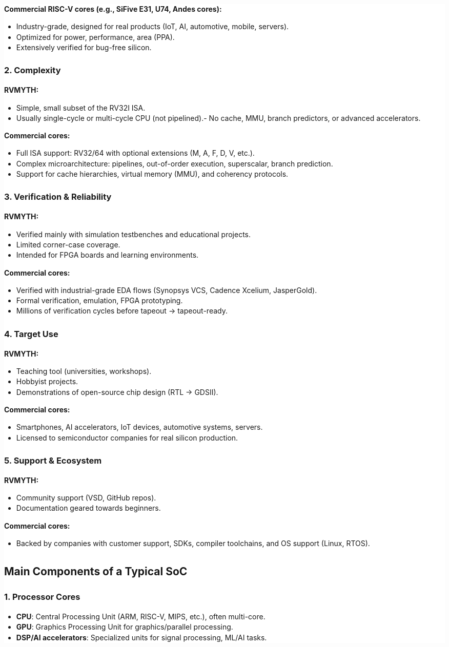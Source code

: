 **Commercial RISC-V cores (e.g., SiFive E31, U74, Andes cores):**
- Industry-grade, designed for real products (IoT, AI, automotive, mobile, servers).
- Optimized for power, performance, area (PPA).
- Extensively verified for bug-free silicon.

### 2. Complexity

**RVMYTH:**
- Simple, small subset of the RV32I ISA.
- Usually single-cycle or multi-cycle CPU (not pipelined).- 
No cache, MMU, branch predictors, or advanced accelerators.

**Commercial cores:**
- Full ISA support: RV32/64 with optional extensions (M, A, F, D, V, etc.).
- Complex microarchitecture: pipelines, out-of-order execution, superscalar, branch prediction.
- Support for cache hierarchies, virtual memory (MMU), and coherency protocols.

### 3. Verification & Reliability

**RVMYTH:**
- Verified mainly with simulation testbenches and educational projects.
- Limited corner-case coverage.
- Intended for FPGA boards and learning environments.

**Commercial cores:**
- Verified with industrial-grade EDA flows (Synopsys VCS, Cadence Xcelium, JasperGold).
- Formal verification, emulation, FPGA prototyping.
- Millions of verification cycles before tapeout → tapeout-ready.

### 4. Target Use

**RVMYTH:**
- Teaching tool (universities, workshops).
- Hobbyist projects.
- Demonstrations of open-source chip design (RTL → GDSII).

**Commercial cores:**
- Smartphones, AI accelerators, IoT devices, automotive systems, servers.
- Licensed to semiconductor companies for real silicon production.

### 5. Support & Ecosystem

**RVMYTH:**
- Community support (VSD, GitHub repos).
- Documentation geared towards beginners.

**Commercial cores:**
- Backed by companies with customer support, SDKs, compiler toolchains, and OS support (Linux, RTOS).

## Main Components of a Typical SoC

### 1. Processor Cores
- **CPU**: Central Processing Unit (ARM, RISC-V, MIPS, etc.), often multi-core.
- **GPU**: Graphics Processing Unit for graphics/parallel processing.
- **DSP/AI accelerators**: Specialized units for signal processing, ML/AI tasks.
